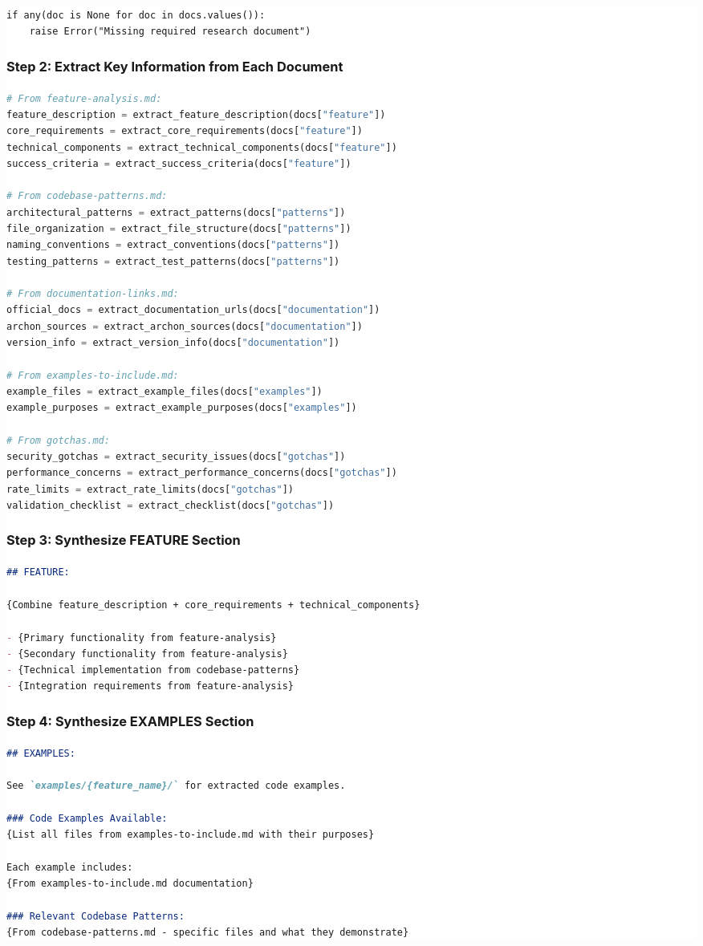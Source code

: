 ```
if any(doc is None for doc in docs.values()):
    raise Error("Missing required research document")
```

### Step 2: Extract Key Information from Each Document

```python
# From feature-analysis.md:
feature_description = extract_feature_description(docs["feature"])
core_requirements = extract_core_requirements(docs["feature"])
technical_components = extract_technical_components(docs["feature"])
success_criteria = extract_success_criteria(docs["feature"])

# From codebase-patterns.md:
architectural_patterns = extract_patterns(docs["patterns"])
file_organization = extract_file_structure(docs["patterns"])
naming_conventions = extract_conventions(docs["patterns"])
testing_patterns = extract_test_patterns(docs["patterns"])

# From documentation-links.md:
official_docs = extract_documentation_urls(docs["documentation"])
archon_sources = extract_archon_sources(docs["documentation"])
version_info = extract_version_info(docs["documentation"])

# From examples-to-include.md:
example_files = extract_example_files(docs["examples"])
example_purposes = extract_example_purposes(docs["examples"])

# From gotchas.md:
security_gotchas = extract_security_issues(docs["gotchas"])
performance_concerns = extract_performance_concerns(docs["gotchas"])
rate_limits = extract_rate_limits(docs["gotchas"])
validation_checklist = extract_checklist(docs["gotchas"])
```

### Step 3: Synthesize FEATURE Section

```markdown
## FEATURE:

{Combine feature_description + core_requirements + technical_components}

- {Primary functionality from feature-analysis}
- {Secondary functionality from feature-analysis}
- {Technical implementation from codebase-patterns}
- {Integration requirements from feature-analysis}
```

### Step 4: Synthesize EXAMPLES Section

```markdown
## EXAMPLES:

See `examples/{feature_name}/` for extracted code examples.

### Code Examples Available:
{List all files from examples-to-include.md with their purposes}

Each example includes:
{From examples-to-include.md documentation}

### Relevant Codebase Patterns:
{From codebase-patterns.md - specific files and what they demonstrate}
```
